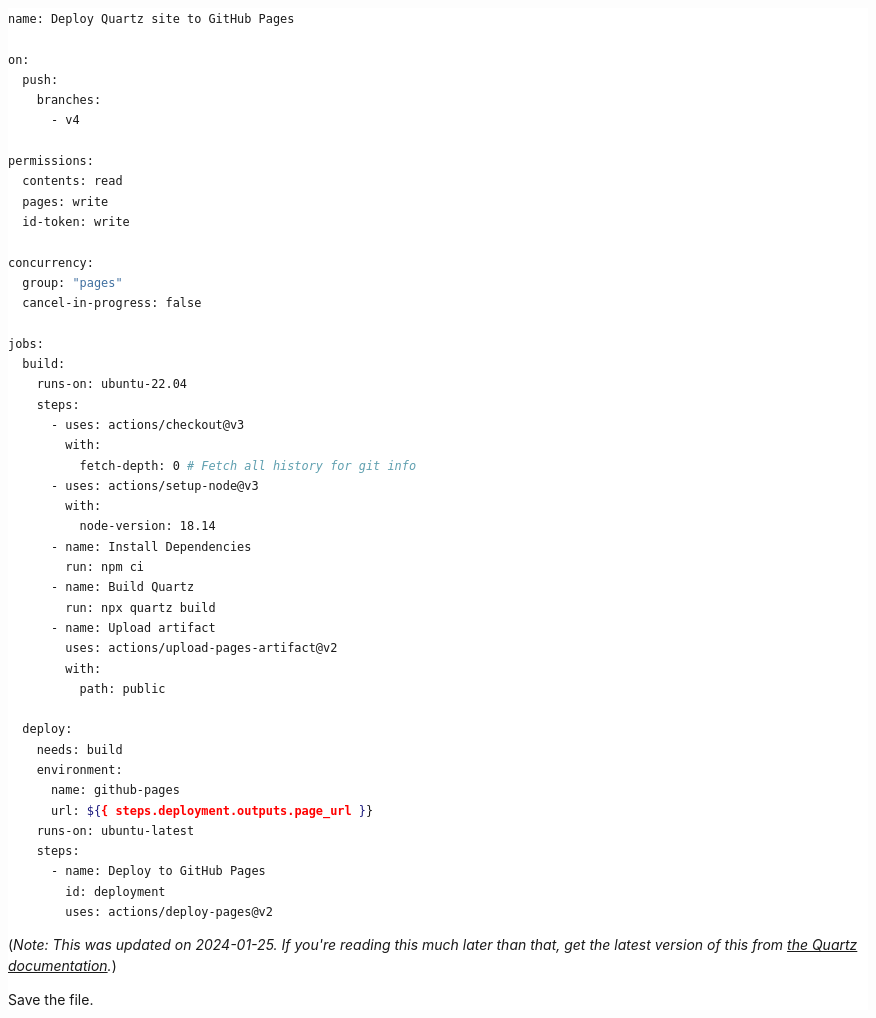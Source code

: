 ```bash
name: Deploy Quartz site to GitHub Pages
 
on:
  push:
    branches:
      - v4
 
permissions:
  contents: read
  pages: write
  id-token: write
 
concurrency:
  group: "pages"
  cancel-in-progress: false
 
jobs:
  build:
    runs-on: ubuntu-22.04
    steps:
      - uses: actions/checkout@v3
        with:
          fetch-depth: 0 # Fetch all history for git info
      - uses: actions/setup-node@v3
        with:
          node-version: 18.14
      - name: Install Dependencies
        run: npm ci
      - name: Build Quartz
        run: npx quartz build
      - name: Upload artifact
        uses: actions/upload-pages-artifact@v2
        with:
          path: public
 
  deploy:
    needs: build
    environment:
      name: github-pages
      url: ${{ steps.deployment.outputs.page_url }}
    runs-on: ubuntu-latest
    steps:
      - name: Deploy to GitHub Pages
        id: deployment
        uses: actions/deploy-pages@v2
```

(_Note: This was updated on 2024-01-25. If you're reading this much later than that, get the latest version of this from [the Quartz documentation](https://quartz.jzhao.xyz/hosting#github-pages)._)

Save the file.
